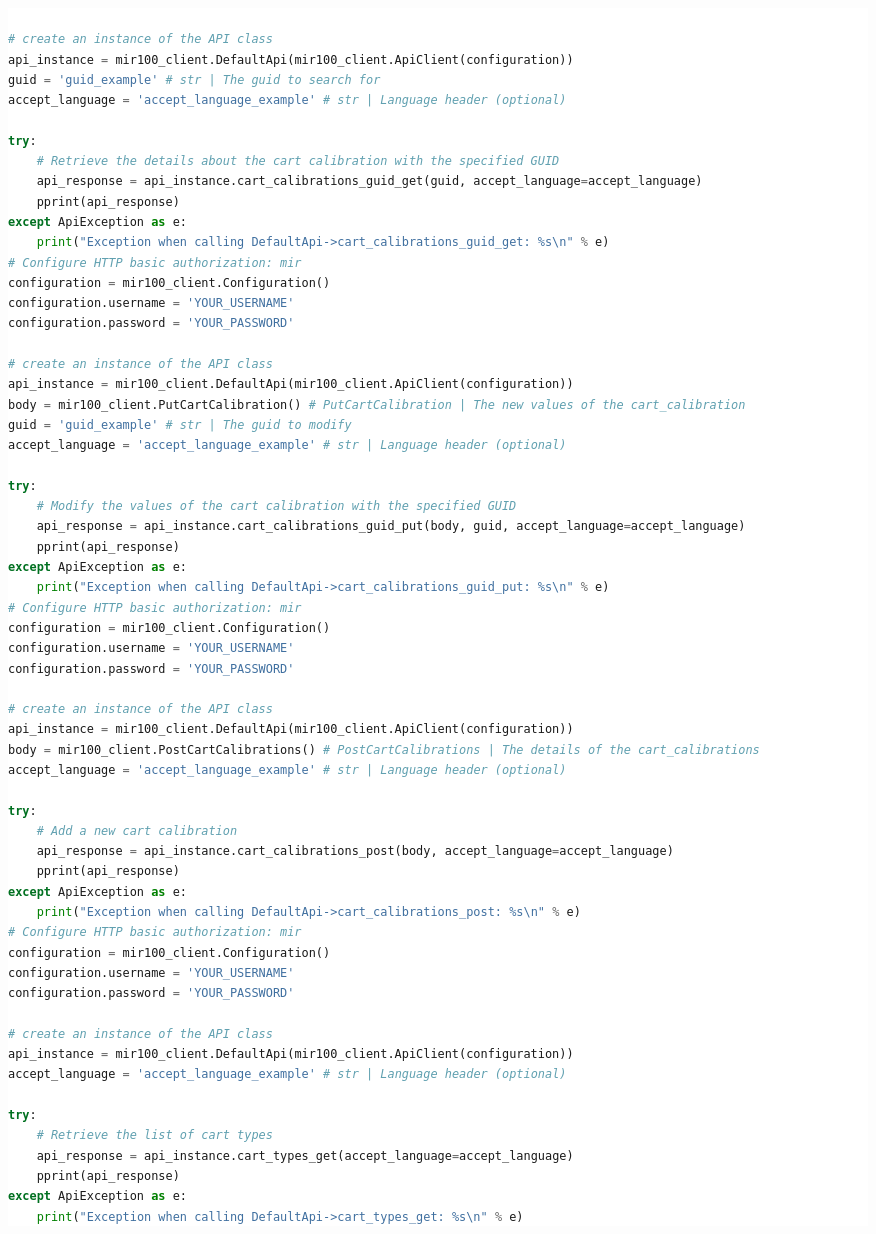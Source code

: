 ```python

# create an instance of the API class
api_instance = mir100_client.DefaultApi(mir100_client.ApiClient(configuration))
guid = 'guid_example' # str | The guid to search for
accept_language = 'accept_language_example' # str | Language header (optional)

try:
    # Retrieve the details about the cart calibration with the specified GUID
    api_response = api_instance.cart_calibrations_guid_get(guid, accept_language=accept_language)
    pprint(api_response)
except ApiException as e:
    print("Exception when calling DefaultApi->cart_calibrations_guid_get: %s\n" % e)
# Configure HTTP basic authorization: mir
configuration = mir100_client.Configuration()
configuration.username = 'YOUR_USERNAME'
configuration.password = 'YOUR_PASSWORD'

# create an instance of the API class
api_instance = mir100_client.DefaultApi(mir100_client.ApiClient(configuration))
body = mir100_client.PutCartCalibration() # PutCartCalibration | The new values of the cart_calibration
guid = 'guid_example' # str | The guid to modify
accept_language = 'accept_language_example' # str | Language header (optional)

try:
    # Modify the values of the cart calibration with the specified GUID
    api_response = api_instance.cart_calibrations_guid_put(body, guid, accept_language=accept_language)
    pprint(api_response)
except ApiException as e:
    print("Exception when calling DefaultApi->cart_calibrations_guid_put: %s\n" % e)
# Configure HTTP basic authorization: mir
configuration = mir100_client.Configuration()
configuration.username = 'YOUR_USERNAME'
configuration.password = 'YOUR_PASSWORD'

# create an instance of the API class
api_instance = mir100_client.DefaultApi(mir100_client.ApiClient(configuration))
body = mir100_client.PostCartCalibrations() # PostCartCalibrations | The details of the cart_calibrations
accept_language = 'accept_language_example' # str | Language header (optional)

try:
    # Add a new cart calibration
    api_response = api_instance.cart_calibrations_post(body, accept_language=accept_language)
    pprint(api_response)
except ApiException as e:
    print("Exception when calling DefaultApi->cart_calibrations_post: %s\n" % e)
# Configure HTTP basic authorization: mir
configuration = mir100_client.Configuration()
configuration.username = 'YOUR_USERNAME'
configuration.password = 'YOUR_PASSWORD'

# create an instance of the API class
api_instance = mir100_client.DefaultApi(mir100_client.ApiClient(configuration))
accept_language = 'accept_language_example' # str | Language header (optional)

try:
    # Retrieve the list of cart types
    api_response = api_instance.cart_types_get(accept_language=accept_language)
    pprint(api_response)
except ApiException as e:
    print("Exception when calling DefaultApi->cart_types_get: %s\n" % e)
```